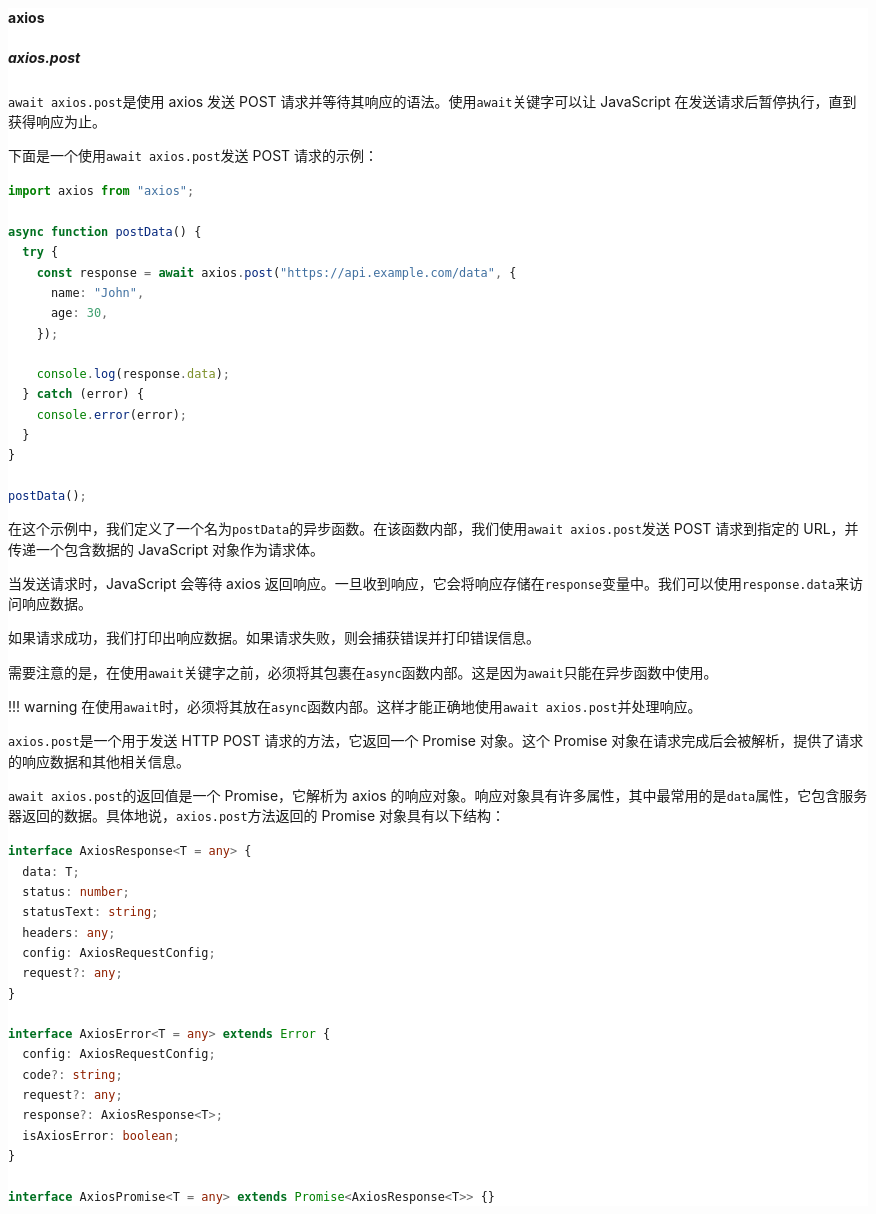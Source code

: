 #### axios

##### axios.post

`await axios.post`是使用 axios 发送 POST 请求并等待其响应的语法。使用`await`关键字可以让 JavaScript 在发送请求后暂停执行，直到获得响应为止。

下面是一个使用`await axios.post`发送 POST 请求的示例：

```typescript
import axios from "axios";

async function postData() {
  try {
    const response = await axios.post("https://api.example.com/data", {
      name: "John",
      age: 30,
    });

    console.log(response.data);
  } catch (error) {
    console.error(error);
  }
}

postData();
```

在这个示例中，我们定义了一个名为`postData`的异步函数。在该函数内部，我们使用`await axios.post`发送 POST 请求到指定的 URL，并传递一个包含数据的 JavaScript 对象作为请求体。

当发送请求时，JavaScript 会等待 axios 返回响应。一旦收到响应，它会将响应存储在`response`变量中。我们可以使用`response.data`来访问响应数据。

如果请求成功，我们打印出响应数据。如果请求失败，则会捕获错误并打印错误信息。

需要注意的是，在使用`await`关键字之前，必须将其包裹在`async`函数内部。这是因为`await`只能在异步函数中使用。

!!! warning
    在使用`await`时，必须将其放在`async`函数内部。这样才能正确地使用`await axios.post`并处理响应。

`axios.post`是一个用于发送 HTTP POST 请求的方法，它返回一个 Promise 对象。这个 Promise 对象在请求完成后会被解析，提供了请求的响应数据和其他相关信息。

`await axios.post`的返回值是一个 Promise，它解析为 axios 的响应对象。响应对象具有许多属性，其中最常用的是`data`属性，它包含服务器返回的数据。具体地说，`axios.post`方法返回的 Promise 对象具有以下结构：

```typescript
interface AxiosResponse<T = any> {
  data: T;
  status: number;
  statusText: string;
  headers: any;
  config: AxiosRequestConfig;
  request?: any;
}

interface AxiosError<T = any> extends Error {
  config: AxiosRequestConfig;
  code?: string;
  request?: any;
  response?: AxiosResponse<T>;
  isAxiosError: boolean;
}

interface AxiosPromise<T = any> extends Promise<AxiosResponse<T>> {}
```

